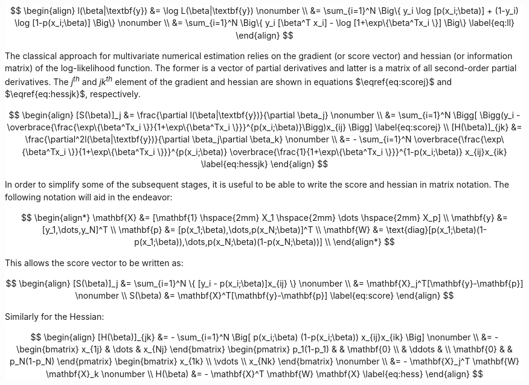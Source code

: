 $$
\begin{align}
l(\beta|\textbf{y}) &= \log L(\beta|\textbf{y}) \nonumber \\
&= \sum_{i=1}^N \Big\{ y_i \log [p(x_i;\beta)] + (1-y_i) \log [1-p(x_i;\beta)] \Big\} \nonumber \\
&= \sum_{i=1}^N \Big\{ y_i [\beta^T x_i] - \log [1+\exp\{\beta^Tx_i \}] \Big\} \label{eq:ll}
\end{align}
$$
 
The classical approach for multivariate numerical estimation relies on the gradient (or score vector) and hessian (or information matrix) of the log-likelihood function. The former is a vector of partial derivatives and latter is a matrix of all second-order partial derivatives. The $j^{th}$ and $jk^{th}$ element of the gradient and hessian are shown in equations $\eqref{eq:scorej}$ and $\eqref{eq:hessjk}$, respectively.
 
$$
\begin{align}
[S(\beta)]_j &= \frac{\partial l(\beta|\textbf{y})}{\partial \beta_j} \nonumber \\
&= \sum_{i=1}^N \Bigg[ \Bigg(y_i - \overbrace{\frac{\exp\{\beta^Tx_i \}}{1+\exp\{\beta^Tx_i \}}}^{p(x_i;\beta)}\Bigg)x_{ij} \Bigg] \label{eq:scorej} \\
[H(\beta)]_{jk} &= \frac{\partial^2l(\beta|\textbf{y})}{\partial \beta_j\partial \beta_k} \nonumber \\
&= - \sum_{i=1}^N \overbrace{\frac{\exp\{\beta^Tx_i \}}{1+\exp\{\beta^Tx_i \}}}^{p(x_i;\beta)} \overbrace{\frac{1}{1+\exp\{\beta^Tx_i \}}}^{1-p(x_i;\beta)} x_{ij}x_{ik} \label{eq:hessjk}
\end{align}
$$
 
In order to simplify some of the subsequent stages, it is useful to be able to write the score and hessian in matrix notation. The following notation will aid in the endeavor:
 
$$
\begin{align*}
\mathbf{X} &= [\mathbf{1} \hspace{2mm} X_1 \hspace{2mm} \dots \hspace{2mm} X_p] \\
\mathbf{y} &= [y_1,\dots,y_N]^T \\
\mathbf{p} &= [p(x_1;\beta),\dots,p(x_N;\beta)]^T \\
\mathbf{W} &= \text{diag}[p(x_1;\beta)(1-p(x_1;\beta)),\dots,p(x_N;\beta)(1-p(x_N;\beta))] \\
\end{align*}
$$
 
This allows the score vector to be written as:
 
$$
\begin{align}
[S(\beta)]_j &= \sum_{i=1}^N \{ [y_i - p(x_i;\beta)]x_{ij} \} \nonumber \\
 &= \mathbf{X}_j^T[\mathbf{y}-\mathbf{p}] \nonumber \\
S(\beta) &= \mathbf{X}^T[\mathbf{y}-\mathbf{p}] \label{eq:score}
\end{align}
$$
 
Similarly for the Hessian:
 
$$
\begin{align}
[H(\beta)]_{jk} &= - \sum_{i=1}^N \Big[ p(x_i;\beta) (1-p(x_i;\beta)) x_{ij}x_{ik} \Big] \nonumber \\
&= - \begin{bmatrix} x_{1j} & \dots & x_{Nj} \end{bmatrix}
\begin{pmatrix} p_1(1-p_1) & & \mathbf{0} \\ & \ddots & \\ \mathbf{0} &  & p_N(1-p_N) \end{pmatrix}
\begin{bmatrix} x_{1k} \\ \vdots \\ x_{Nk} \end{bmatrix} \nonumber \\
&= - \mathbf{X}_j^T \mathbf{W} \mathbf{X}_k \nonumber \\
H(\beta) &= - \mathbf{X}^T \mathbf{W} \mathbf{X} \label{eq:hess}
\end{align}
$$
 

[^1]: The default assumption of a discrete-category response is that there is no implicit "ordering" of the responses such as whether something is red, blue, or green, or whether an animal is a cat or a dog. In contrast, if the classification task was to predict the hue of red or the age-range of a cat (0-2, 3-10, or 10+ years) it would make sense to incorporate some measure of ordering.
[^2]: The notation used will largely follow that of [Elements of Statistical Learning](https://statweb.stanford.edu/~tibs/ElemStatLearn/); a popular machine learning textbook.
[^3]: Unless written out, $x$ is usually assumed to incorporate an intercept.
[^4]: For example, if the response is numerically encoded as $\\{0,1\\}$, then the fitted values may be below 0 or above 1.
[^5]: In the $K=4$ situation, for example, there are six relationships between classes 1 & 2, 1 & 3, 1 & 4, 2 & 3, 2 & 4, and 3 & 4, although there are only three equations.
[^6]: Suppose an experiment were carried out in ten Petri dishes containing one-hundred cells each to see how many cells divided depending on the concentration of a chemical. Now for a given $x_i$, the chemical level, there would be some $y_i$ number of divided cells out of $m_i=100$ potential divisions. 
[^7]: A log transformation is taken to transform the product of $N$ terms into the sum of the $N$ terms, which is more computationally tractable.
[^8]: Consider that only $10\times 75= 750$ observations were used, which is less than two iterations of gradient descent. 